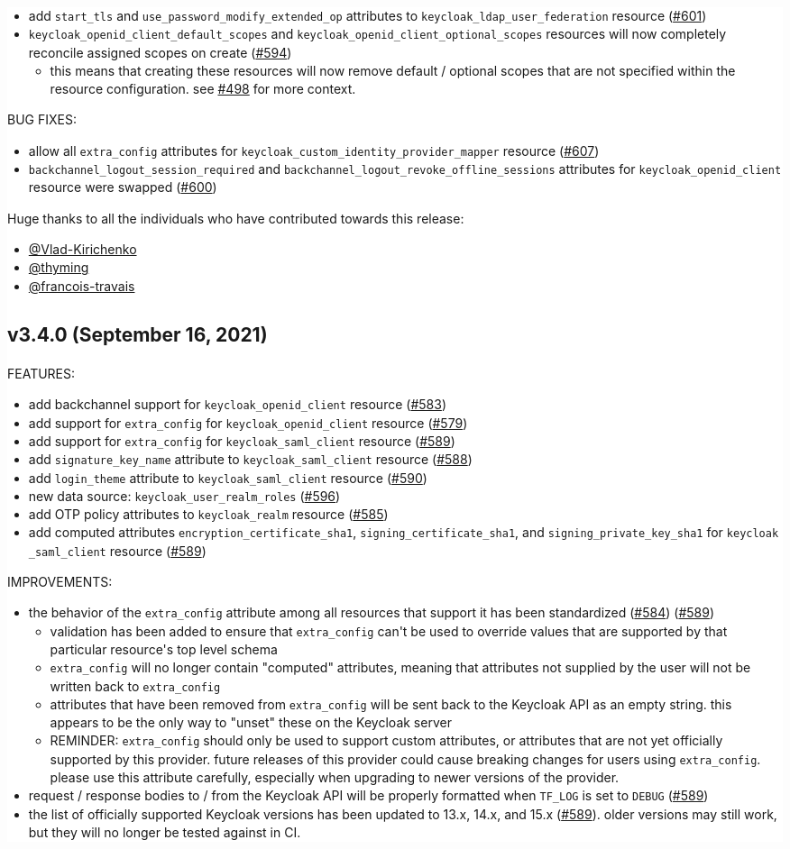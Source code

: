 - add `start_tls` and `use_password_modify_extended_op` attributes to `keycloak_ldap_user_federation` resource ([#601](https://github.com/qvest-digital/terraform-provider-keycloak/pull/601))
- `keycloak_openid_client_default_scopes` and `keycloak_openid_client_optional_scopes` resources will now completely reconcile assigned scopes on create ([#594](https://github.com/qvest-digital/terraform-provider-keycloak/pull/594))
  - this means that creating these resources will now remove default / optional scopes that are not specified within the resource configuration. see [#498](https://github.com/qvest-digital/terraform-provider-keycloak/issues/498) for more context.

BUG FIXES:

- allow all `extra_config` attributes for `keycloak_custom_identity_provider_mapper` resource ([#607](https://github.com/qvest-digital/terraform-provider-keycloak/pull/607))
- `backchannel_logout_session_required` and `backchannel_logout_revoke_offline_sessions` attributes for `keycloak_openid_client` resource were swapped ([#600](https://github.com/qvest-digital/terraform-provider-keycloak/pull/600))

Huge thanks to all the individuals who have contributed towards this release:

- [@Vlad-Kirichenko](https://github.com/Vlad-Kirichenko)
- [@thyming](https://github.com/thyming)
- [@francois-travais](https://github.com/francois-travais)

## v3.4.0 (September 16, 2021)

FEATURES:

- add backchannel support for `keycloak_openid_client` resource ([#583](https://github.com/qvest-digital/terraform-provider-keycloak/pull/583))
- add support for `extra_config` for `keycloak_openid_client` resource ([#579](https://github.com/qvest-digital/terraform-provider-keycloak/pull/579))
- add support for `extra_config` for `keycloak_saml_client` resource ([#589](https://github.com/qvest-digital/terraform-provider-keycloak/pull/589))
- add `signature_key_name` attribute to `keycloak_saml_client` resource ([#588](https://github.com/qvest-digital/terraform-provider-keycloak/pull/588))
- add `login_theme` attribute to `keycloak_saml_client` resource ([#590](https://github.com/qvest-digital/terraform-provider-keycloak/pull/590))
- new data source: `keycloak_user_realm_roles` ([#596](https://github.com/qvest-digital/terraform-provider-keycloak/pull/596))
- add OTP policy attributes to `keycloak_realm` resource ([#585](https://github.com/qvest-digital/terraform-provider-keycloak/pull/585))
- add computed attributes `encryption_certificate_sha1`, `signing_certificate_sha1`, and `signing_private_key_sha1` for `keycloak_saml_client` resource ([#589](https://github.com/qvest-digital/terraform-provider-keycloak/pull/589))

IMPROVEMENTS:

- the behavior of the `extra_config` attribute among all resources that support it has been standardized ([#584](https://github.com/qvest-digital/terraform-provider-keycloak/pull/584)) ([#589](https://github.com/qvest-digital/terraform-provider-keycloak/pull/589))
  - validation has been added to ensure that `extra_config` can't be used to override values that are supported by that particular resource's top level schema
  - `extra_config` will no longer contain "computed" attributes, meaning that attributes not supplied by the user will not be written back to `extra_config`
  - attributes that have been removed from `extra_config` will be sent back to the Keycloak API as an empty string. this appears to be the only way to "unset" these on the Keycloak server
  - REMINDER: `extra_config` should only be used to support custom attributes, or attributes that are not yet officially supported by this provider. future releases of this provider could cause breaking changes for users using `extra_config`. please use this attribute carefully, especially when upgrading to newer versions of the provider.
- request / response bodies to / from the Keycloak API will be properly formatted when `TF_LOG` is set to `DEBUG` ([#589](https://github.com/qvest-digital/terraform-provider-keycloak/pull/589))
- the list of officially supported Keycloak versions has been updated to 13.x, 14.x, and 15.x ([#589](https://github.com/qvest-digital/terraform-provider-keycloak/pull/589)). older versions may still work, but they will no longer be tested against in CI.
